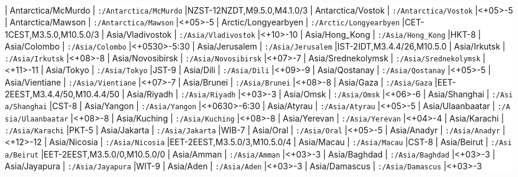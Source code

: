 | Antarctica/McMurdo | `:/Antarctica/McMurdo` |NZST-12NZDT,M9.5.0,M4.1.0/3
| Antarctica/Vostok | `:/Antarctica/Vostok` |<+05>-5
| Antarctica/Mawson | `:/Antarctica/Mawson` |<+05>-5
| Arctic/Longyearbyen | `:/Arctic/Longyearbyen` |CET-1CEST,M3.5.0,M10.5.0/3
| Asia/Vladivostok | `:/Asia/Vladivostok` |<+10>-10
| Asia/Hong_Kong | `:/Asia/Hong_Kong` |HKT-8
| Asia/Colombo | `:/Asia/Colombo` |<+0530>-5:30
| Asia/Jerusalem | `:/Asia/Jerusalem` |IST-2IDT,M3.4.4/26,M10.5.0
| Asia/Irkutsk | `:/Asia/Irkutsk` |<+08>-8
| Asia/Novosibirsk | `:/Asia/Novosibirsk` |<+07>-7
| Asia/Srednekolymsk | `:/Asia/Srednekolymsk` |<+11>-11
| Asia/Tokyo | `:/Asia/Tokyo` |JST-9
| Asia/Dili | `:/Asia/Dili` |<+09>-9
| Asia/Qostanay | `:/Asia/Qostanay` |<+05>-5
| Asia/Vientiane | `:/Asia/Vientiane` |<+07>-7
| Asia/Brunei | `:/Asia/Brunei` |<+08>-8
| Asia/Gaza | `:/Asia/Gaza` |EET-2EEST,M3.4.4/50,M10.4.4/50
| Asia/Riyadh | `:/Asia/Riyadh` |<+03>-3
| Asia/Omsk | `:/Asia/Omsk` |<+06>-6
| Asia/Shanghai | `:/Asia/Shanghai` |CST-8
| Asia/Yangon | `:/Asia/Yangon` |<+0630>-6:30
| Asia/Atyrau | `:/Asia/Atyrau` |<+05>-5
| Asia/Ulaanbaatar | `:/Asia/Ulaanbaatar` |<+08>-8
| Asia/Kuching | `:/Asia/Kuching` |<+08>-8
| Asia/Yerevan | `:/Asia/Yerevan` |<+04>-4
| Asia/Karachi | `:/Asia/Karachi` |PKT-5
| Asia/Jakarta | `:/Asia/Jakarta` |WIB-7
| Asia/Oral | `:/Asia/Oral` |<+05>-5
| Asia/Anadyr | `:/Asia/Anadyr` |<+12>-12
| Asia/Nicosia | `:/Asia/Nicosia` |EET-2EEST,M3.5.0/3,M10.5.0/4
| Asia/Macau | `:/Asia/Macau` |CST-8
| Asia/Beirut | `:/Asia/Beirut` |EET-2EEST,M3.5.0/0,M10.5.0/0
| Asia/Amman | `:/Asia/Amman` |<+03>-3
| Asia/Baghdad | `:/Asia/Baghdad` |<+03>-3
| Asia/Jayapura | `:/Asia/Jayapura` |WIT-9
| Asia/Aden | `:/Asia/Aden` |<+03>-3
| Asia/Damascus | `:/Asia/Damascus` |<+03>-3